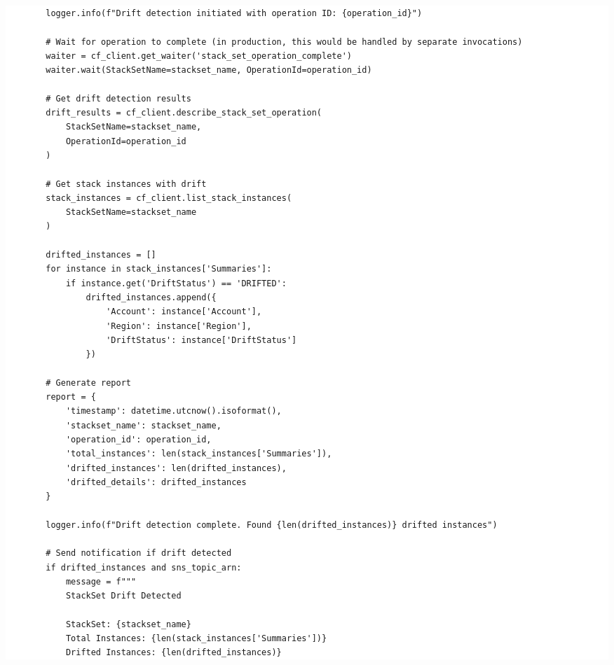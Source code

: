             logger.info(f"Drift detection initiated with operation ID: {operation_id}")
            
            # Wait for operation to complete (in production, this would be handled by separate invocations)
            waiter = cf_client.get_waiter('stack_set_operation_complete')
            waiter.wait(StackSetName=stackset_name, OperationId=operation_id)
            
            # Get drift detection results
            drift_results = cf_client.describe_stack_set_operation(
                StackSetName=stackset_name,
                OperationId=operation_id
            )
            
            # Get stack instances with drift
            stack_instances = cf_client.list_stack_instances(
                StackSetName=stackset_name
            )
            
            drifted_instances = []
            for instance in stack_instances['Summaries']:
                if instance.get('DriftStatus') == 'DRIFTED':
                    drifted_instances.append({
                        'Account': instance['Account'],
                        'Region': instance['Region'],
                        'DriftStatus': instance['DriftStatus']
                    })
            
            # Generate report
            report = {
                'timestamp': datetime.utcnow().isoformat(),
                'stackset_name': stackset_name,
                'operation_id': operation_id,
                'total_instances': len(stack_instances['Summaries']),
                'drifted_instances': len(drifted_instances),
                'drifted_details': drifted_instances
            }
            
            logger.info(f"Drift detection complete. Found {len(drifted_instances)} drifted instances")
            
            # Send notification if drift detected
            if drifted_instances and sns_topic_arn:
                message = f"""
                StackSet Drift Detected
                
                StackSet: {stackset_name}
                Total Instances: {len(stack_instances['Summaries'])}
                Drifted Instances: {len(drifted_instances)}
                
